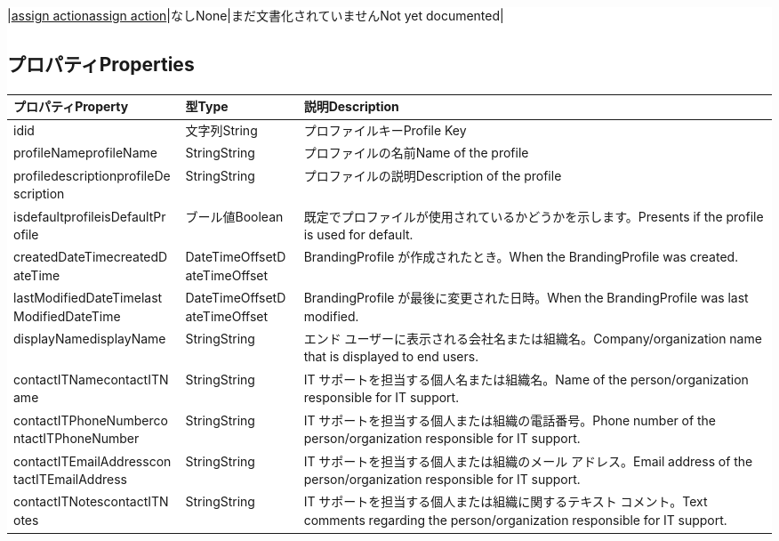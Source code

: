 |[<span data-ttu-id="0c8e3-126">assign action</span><span class="sxs-lookup"><span data-stu-id="0c8e3-126">assign action</span></span>](../api/intune-wip-intunebrandingprofile-assign.md)|<span data-ttu-id="0c8e3-127">なし</span><span class="sxs-lookup"><span data-stu-id="0c8e3-127">None</span></span>|<span data-ttu-id="0c8e3-128">まだ文書化されていません</span><span class="sxs-lookup"><span data-stu-id="0c8e3-128">Not yet documented</span></span>|

## <a name="properties"></a><span data-ttu-id="0c8e3-129">プロパティ</span><span class="sxs-lookup"><span data-stu-id="0c8e3-129">Properties</span></span>
|<span data-ttu-id="0c8e3-130">プロパティ</span><span class="sxs-lookup"><span data-stu-id="0c8e3-130">Property</span></span>|<span data-ttu-id="0c8e3-131">型</span><span class="sxs-lookup"><span data-stu-id="0c8e3-131">Type</span></span>|<span data-ttu-id="0c8e3-132">説明</span><span class="sxs-lookup"><span data-stu-id="0c8e3-132">Description</span></span>|
|:---|:---|:---|
|<span data-ttu-id="0c8e3-133">id</span><span class="sxs-lookup"><span data-stu-id="0c8e3-133">id</span></span>|<span data-ttu-id="0c8e3-134">文字列</span><span class="sxs-lookup"><span data-stu-id="0c8e3-134">String</span></span>|<span data-ttu-id="0c8e3-135">プロファイルキー</span><span class="sxs-lookup"><span data-stu-id="0c8e3-135">Profile Key</span></span>|
|<span data-ttu-id="0c8e3-136">profileName</span><span class="sxs-lookup"><span data-stu-id="0c8e3-136">profileName</span></span>|<span data-ttu-id="0c8e3-137">String</span><span class="sxs-lookup"><span data-stu-id="0c8e3-137">String</span></span>|<span data-ttu-id="0c8e3-138">プロファイルの名前</span><span class="sxs-lookup"><span data-stu-id="0c8e3-138">Name of the profile</span></span>|
|<span data-ttu-id="0c8e3-139">profiledescription</span><span class="sxs-lookup"><span data-stu-id="0c8e3-139">profileDescription</span></span>|<span data-ttu-id="0c8e3-140">String</span><span class="sxs-lookup"><span data-stu-id="0c8e3-140">String</span></span>|<span data-ttu-id="0c8e3-141">プロファイルの説明</span><span class="sxs-lookup"><span data-stu-id="0c8e3-141">Description of the profile</span></span>|
|<span data-ttu-id="0c8e3-142">isdefaultprofile</span><span class="sxs-lookup"><span data-stu-id="0c8e3-142">isDefaultProfile</span></span>|<span data-ttu-id="0c8e3-143">ブール値</span><span class="sxs-lookup"><span data-stu-id="0c8e3-143">Boolean</span></span>|<span data-ttu-id="0c8e3-144">既定でプロファイルが使用されているかどうかを示します。</span><span class="sxs-lookup"><span data-stu-id="0c8e3-144">Presents if the profile is used for default.</span></span>|
|<span data-ttu-id="0c8e3-145">createdDateTime</span><span class="sxs-lookup"><span data-stu-id="0c8e3-145">createdDateTime</span></span>|<span data-ttu-id="0c8e3-146">DateTimeOffset</span><span class="sxs-lookup"><span data-stu-id="0c8e3-146">DateTimeOffset</span></span>|<span data-ttu-id="0c8e3-147">BrandingProfile が作成されたとき。</span><span class="sxs-lookup"><span data-stu-id="0c8e3-147">When the BrandingProfile was created.</span></span>|
|<span data-ttu-id="0c8e3-148">lastModifiedDateTime</span><span class="sxs-lookup"><span data-stu-id="0c8e3-148">lastModifiedDateTime</span></span>|<span data-ttu-id="0c8e3-149">DateTimeOffset</span><span class="sxs-lookup"><span data-stu-id="0c8e3-149">DateTimeOffset</span></span>|<span data-ttu-id="0c8e3-150">BrandingProfile が最後に変更された日時。</span><span class="sxs-lookup"><span data-stu-id="0c8e3-150">When the BrandingProfile was last modified.</span></span>|
|<span data-ttu-id="0c8e3-151">displayName</span><span class="sxs-lookup"><span data-stu-id="0c8e3-151">displayName</span></span>|<span data-ttu-id="0c8e3-152">String</span><span class="sxs-lookup"><span data-stu-id="0c8e3-152">String</span></span>|<span data-ttu-id="0c8e3-153">エンド ユーザーに表示される会社名または組織名。</span><span class="sxs-lookup"><span data-stu-id="0c8e3-153">Company/organization name that is displayed to end users.</span></span>|
|<span data-ttu-id="0c8e3-154">contactITName</span><span class="sxs-lookup"><span data-stu-id="0c8e3-154">contactITName</span></span>|<span data-ttu-id="0c8e3-155">String</span><span class="sxs-lookup"><span data-stu-id="0c8e3-155">String</span></span>|<span data-ttu-id="0c8e3-156">IT サポートを担当する個人名または組織名。</span><span class="sxs-lookup"><span data-stu-id="0c8e3-156">Name of the person/organization responsible for IT support.</span></span>|
|<span data-ttu-id="0c8e3-157">contactITPhoneNumber</span><span class="sxs-lookup"><span data-stu-id="0c8e3-157">contactITPhoneNumber</span></span>|<span data-ttu-id="0c8e3-158">String</span><span class="sxs-lookup"><span data-stu-id="0c8e3-158">String</span></span>|<span data-ttu-id="0c8e3-159">IT サポートを担当する個人または組織の電話番号。</span><span class="sxs-lookup"><span data-stu-id="0c8e3-159">Phone number of the person/organization responsible for IT support.</span></span>|
|<span data-ttu-id="0c8e3-160">contactITEmailAddress</span><span class="sxs-lookup"><span data-stu-id="0c8e3-160">contactITEmailAddress</span></span>|<span data-ttu-id="0c8e3-161">String</span><span class="sxs-lookup"><span data-stu-id="0c8e3-161">String</span></span>|<span data-ttu-id="0c8e3-162">IT サポートを担当する個人または組織のメール アドレス。</span><span class="sxs-lookup"><span data-stu-id="0c8e3-162">Email address of the person/organization responsible for IT support.</span></span>|
|<span data-ttu-id="0c8e3-163">contactITNotes</span><span class="sxs-lookup"><span data-stu-id="0c8e3-163">contactITNotes</span></span>|<span data-ttu-id="0c8e3-164">String</span><span class="sxs-lookup"><span data-stu-id="0c8e3-164">String</span></span>|<span data-ttu-id="0c8e3-165">IT サポートを担当する個人または組織に関するテキスト コメント。</span><span class="sxs-lookup"><span data-stu-id="0c8e3-165">Text comments regarding the person/organization responsible for IT support.</span></span>|